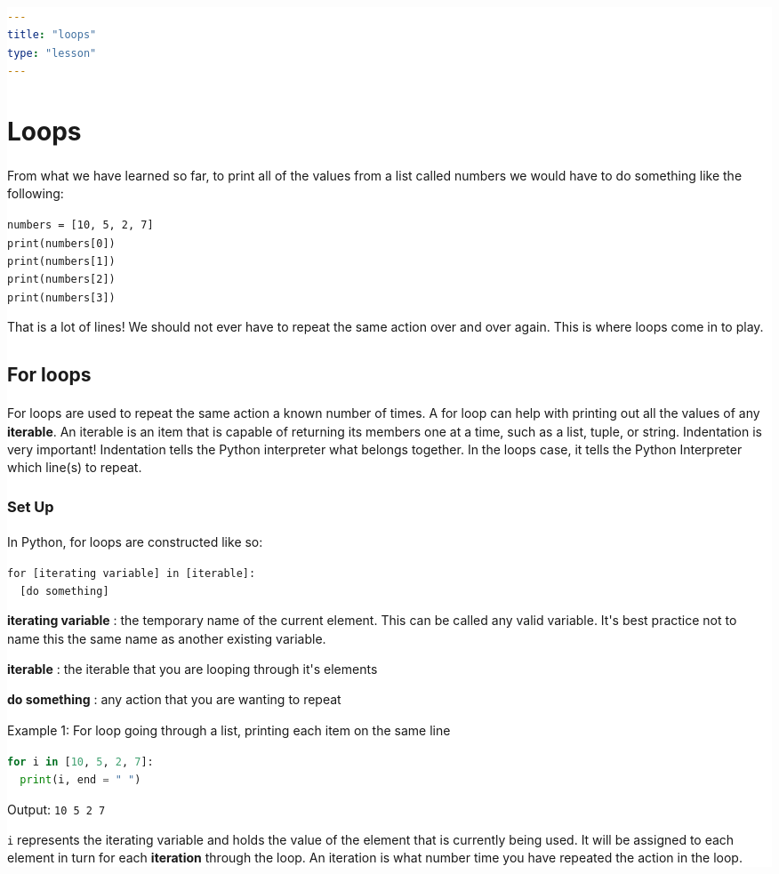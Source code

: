 ```yaml
---
title: "loops"
type: "lesson"
---
```


# Loops

From what we have learned so far, to print all of the values from a list called numbers we would have to do something like the following:

```
numbers = [10, 5, 2, 7]
print(numbers[0])
print(numbers[1])
print(numbers[2])
print(numbers[3])
```
That is a lot of lines! We should not ever have to repeat the same action over and over again. This is where loops come in to play.

## For loops

For loops are used to repeat the same action a known number of times. A for loop can help with printing out all the values of any **iterable**.
An iterable is an item that is capable of returning its members one at a time, such as a list, tuple, or string. Indentation is very important!
Indentation tells the Python interpreter what belongs together. In the loops case, it tells the Python Interpreter which line(s) to repeat.

### Set Up

In Python, for loops are constructed like so:
```
for [iterating variable] in [iterable]:
  [do something]
```
**iterating variable** : the temporary name of the current element. This can be called any valid variable. It's best practice not to name this the same name as another existing variable.

**iterable** : the iterable that you are looping through it's elements

**do something** : any action that you are wanting to repeat

Example 1: For loop going through a list, printing each item on the same line
```python
for i in [10, 5, 2, 7]:
  print(i, end = " ")
```
Output: `10 5 2 7`

`i` represents the iterating variable and holds the value of the element that is currently being used. It will be assigned to each element in turn for each **iteration** through the loop.
An iteration is what number time you have repeated the action in the loop.
